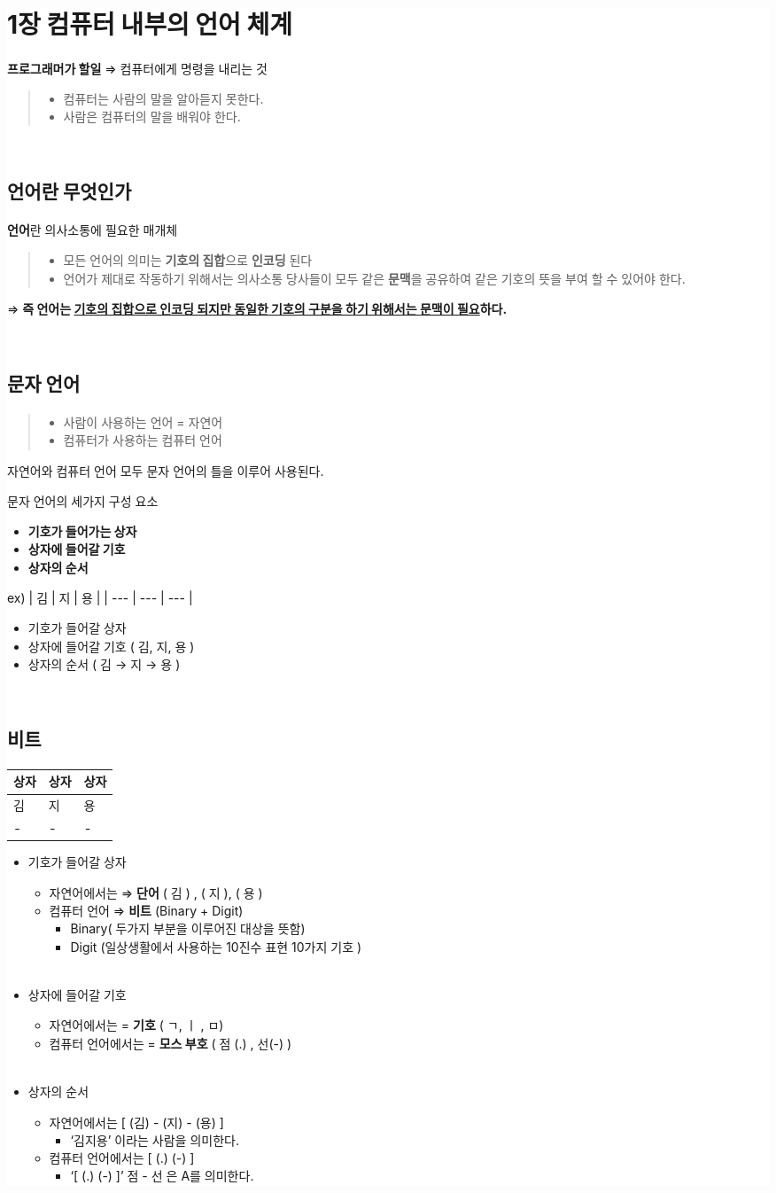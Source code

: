 # 1장 컴퓨터 내부의 언어 체계
**프로그래머가 할일** ⇒ 컴퓨터에게 명령을 내리는 것
>- 컴퓨터는 사람의 말을 알아듣지 못한다.
>- 사람은 컴퓨터의 말을 배워야 한다.

## <br>언어란 무엇인가
**언어**란 의사소통에 필요한 매개체

>- 모든 언어의 의미는 **기호의 집합**으로 **인코딩** 된다
>- 언어가 제대로 작동하기 위해서는 의사소통 당사들이 모두 같은 **문맥**을  공유하여 같은 기호의 뜻을 부여 할 수 있어야 한다.

⇒ **즉 언어는 <U>기호의 집합으로 인코딩 되지만 동일한 기호의 구분을 하기 위해서는 문맥이 필요</U>하다.**

## <br>문자 언어

>- 사람이 사용하는 언어 = 자연어
>- 컴퓨터가 사용하는 컴퓨터 언어

자연어와 컴퓨터 언어 모두 문자 언어의 틀을 이루어 사용된다.

문자 언어의 세가지 구성 요소

- **기호가 들어가는 상자**
- **상자에 들어갈 기호**
- **상자의 순서**

ex) 
| 김 | 지 | 용 |
| --- | --- | --- |
- 기호가 들어갈 상자
- 상자에 들어갈 기호 ( 김, 지, 용 )
- 상자의 순서 ( 김 → 지 → 용 )

## <br>비트
상자|상자|상자|
|-|-|-|
| 김 | 지 | 용 |
| - | - | - |   

- 기호가 들어갈 상자
    - 자연어에서는 ⇒ **단어** ( 김 ) , ( 지 ), ( 용 )
    - 컴퓨터 언어 ⇒ **비트** (Binary + Digit)
        - Binary( 두가지 부분을 이루어진 대상을 뜻함)
        - Digit (일상생활에서 사용하는 10진수 표현 10가지 기호 )<br><br>
        
- 상자에 들어갈 기호
    - 자연어에서는 = **기호** ( ㄱ, ㅣ , ㅁ)
    - 컴퓨터 언어에서는 = **모스 부호** ( 점 (.) , 선(-) )
    <br><br>
- 상자의 순서
    - 자연어에서는 [ (김) - (지) - (용) ]
        - ‘김지용’ 이라는 사람을 의미한다.
    - 컴퓨터 언어에서는 [ (.) (-) ]
        - ‘[ (.) (-) ]’ 점 - 선 은 A를 의미한다.
        